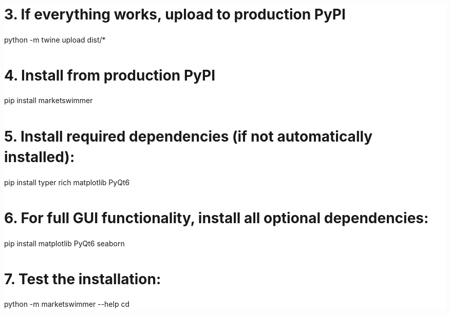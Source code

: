 # 3. If everything works, upload to production PyPI
python -m twine upload dist/*

# 4. Install from production PyPI
pip install marketswimmer

# 5. Install required dependencies (if not automatically installed):
pip install typer rich matplotlib PyQt6

# 6. For full GUI functionality, install all optional dependencies:
pip install matplotlib PyQt6 seaborn

# 7. Test the installation:
python -m marketswimmer --help
cd 